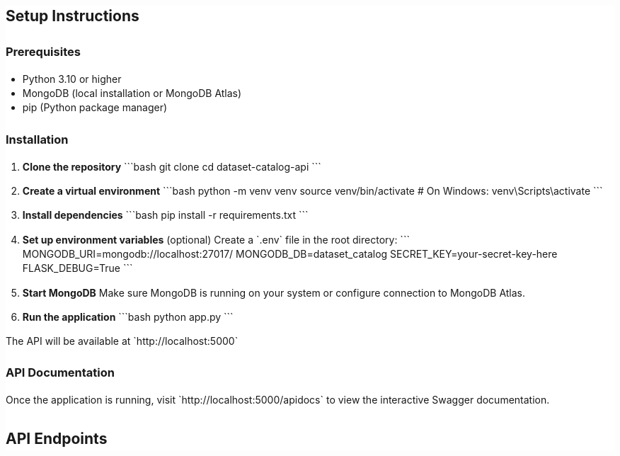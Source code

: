 ## Setup Instructions

### Prerequisites

- Python 3.10 or higher
- MongoDB (local installation or MongoDB Atlas)
- pip (Python package manager)

### Installation

1. **Clone the repository**
   \`\`\`bash
   git clone <repository-url>
   cd dataset-catalog-api
   \`\`\`

2. **Create a virtual environment**
   \`\`\`bash
   python -m venv venv
   source venv/bin/activate  # On Windows: venv\\Scripts\\activate
   \`\`\`

3. **Install dependencies**
   \`\`\`bash
   pip install -r requirements.txt
   \`\`\`

4. **Set up environment variables** (optional)
   Create a \`.env\` file in the root directory:
   \`\`\`
   MONGODB_URI=mongodb://localhost:27017/
   MONGODB_DB=dataset_catalog
   SECRET_KEY=your-secret-key-here
   FLASK_DEBUG=True
   \`\`\`

5. **Start MongoDB**
   Make sure MongoDB is running on your system or configure connection to MongoDB Atlas.

6. **Run the application**
   \`\`\`bash
   python app.py
   \`\`\`

The API will be available at \`http://localhost:5000\`

### API Documentation

Once the application is running, visit \`http://localhost:5000/apidocs\` to view the interactive Swagger documentation.

## API Endpoints
